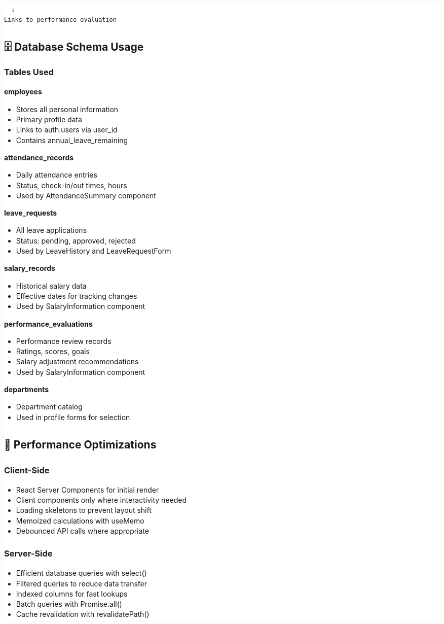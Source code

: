```
  ↓
Links to performance evaluation
```

## 🗄️ Database Schema Usage

### Tables Used

**employees**
- Stores all personal information
- Primary profile data
- Links to auth.users via user_id
- Contains annual_leave_remaining

**attendance_records**
- Daily attendance entries
- Status, check-in/out times, hours
- Used by AttendanceSummary component

**leave_requests**
- All leave applications
- Status: pending, approved, rejected
- Used by LeaveHistory and LeaveRequestForm

**salary_records**
- Historical salary data
- Effective dates for tracking changes
- Used by SalaryInformation component

**performance_evaluations**
- Performance review records
- Ratings, scores, goals
- Salary adjustment recommendations
- Used by SalaryInformation component

**departments**
- Department catalog
- Used in profile forms for selection

## 🚀 Performance Optimizations

### Client-Side
- React Server Components for initial render
- Client components only where interactivity needed
- Loading skeletons to prevent layout shift
- Memoized calculations with useMemo
- Debounced API calls where appropriate

### Server-Side
- Efficient database queries with select()
- Filtered queries to reduce data transfer
- Indexed columns for fast lookups
- Batch queries with Promise.all()
- Cache revalidation with revalidatePath()
